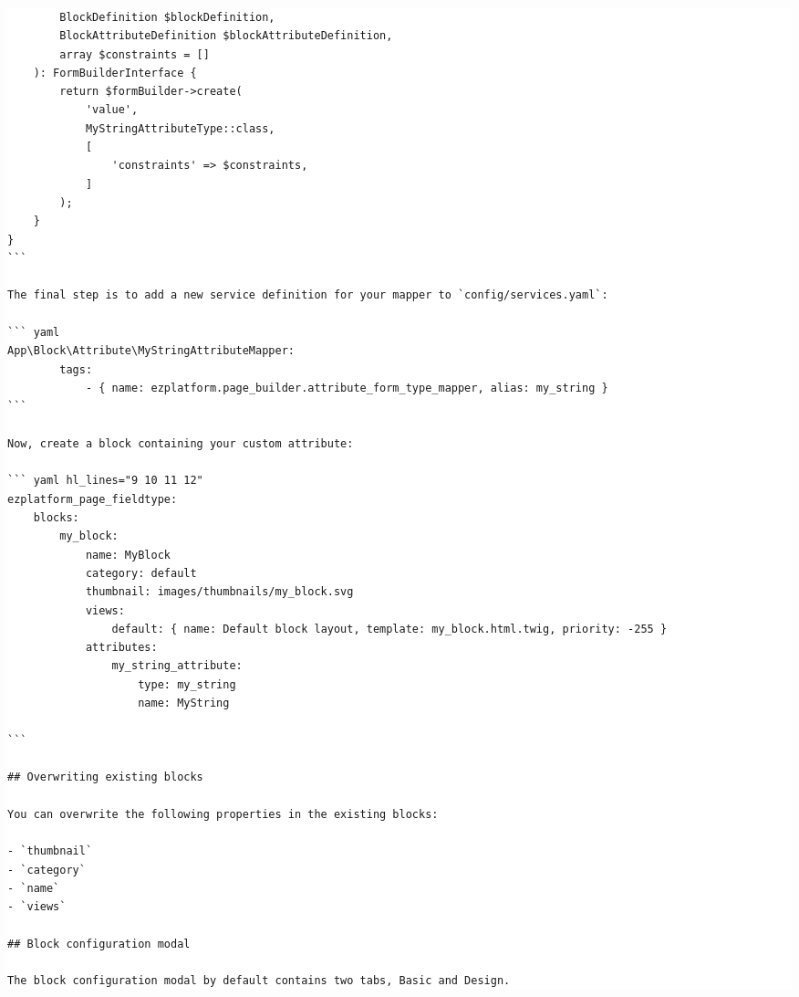             BlockDefinition $blockDefinition,
            BlockAttributeDefinition $blockAttributeDefinition,
            array $constraints = []
        ): FormBuilderInterface {
            return $formBuilder->create(
                'value',
                MyStringAttributeType::class,
                [
                    'constraints' => $constraints,
                ]
            );
        }
    }
    ```

    The final step is to add a new service definition for your mapper to `config/services.yaml`:

    ``` yaml
    App\Block\Attribute\MyStringAttributeMapper:
            tags:
                - { name: ezplatform.page_builder.attribute_form_type_mapper, alias: my_string }
    ```

    Now, create a block containing your custom attribute:

    ``` yaml hl_lines="9 10 11 12"
    ezplatform_page_fieldtype:
        blocks:
            my_block:
                name: MyBlock
                category: default
                thumbnail: images/thumbnails/my_block.svg
                views:
                    default: { name: Default block layout, template: my_block.html.twig, priority: -255 }
                attributes:
                    my_string_attribute:
                        type: my_string
                        name: MyString

    ```

    ## Overwriting existing blocks

    You can overwrite the following properties in the existing blocks:

    - `thumbnail`
    - `category`
    - `name`
    - `views`

    ## Block configuration modal

    The block configuration modal by default contains two tabs, Basic and Design.
